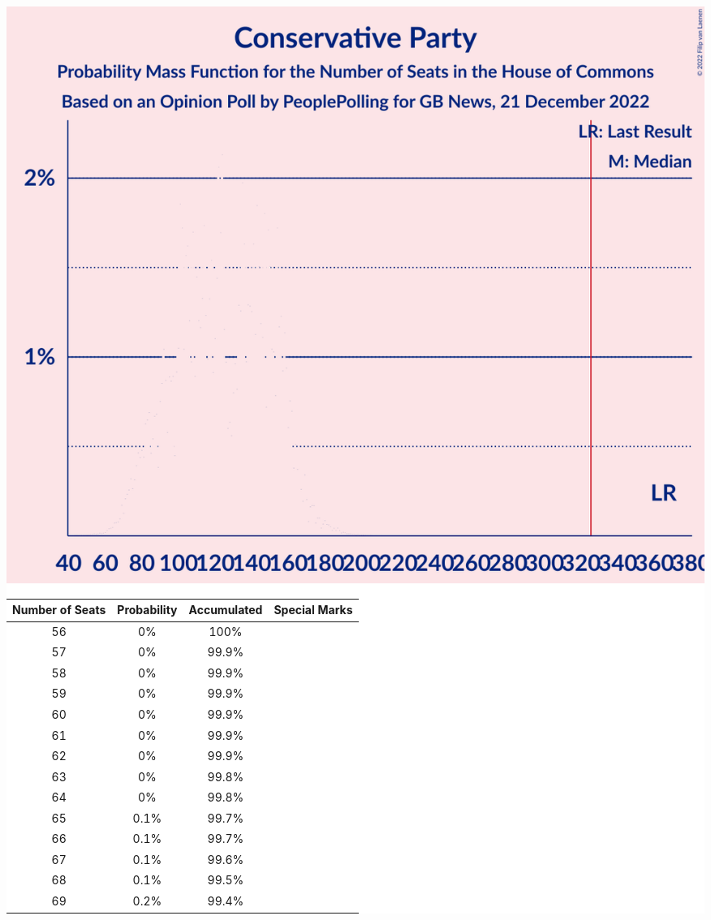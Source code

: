 ![Graph with seats probability mass function not yet produced](2022-12-21-PeoplePolling-seats-pmf-conservativeparty.png "Seats Probability Mass Function")

| Number of Seats | Probability | Accumulated | Special Marks |
|:---------------:|:-----------:|:-----------:|:-------------:|
| 56 | 0% | 100% |  |
| 57 | 0% | 99.9% |  |
| 58 | 0% | 99.9% |  |
| 59 | 0% | 99.9% |  |
| 60 | 0% | 99.9% |  |
| 61 | 0% | 99.9% |  |
| 62 | 0% | 99.9% |  |
| 63 | 0% | 99.8% |  |
| 64 | 0% | 99.8% |  |
| 65 | 0.1% | 99.7% |  |
| 66 | 0.1% | 99.7% |  |
| 67 | 0.1% | 99.6% |  |
| 68 | 0.1% | 99.5% |  |
| 69 | 0.2% | 99.4% |  |